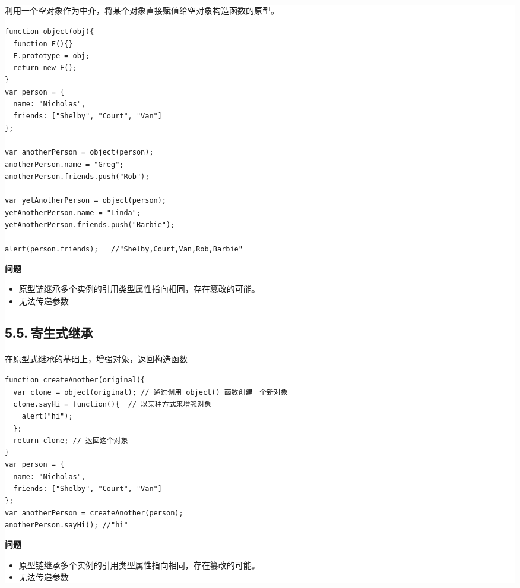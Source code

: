 利用一个空对象作为中介，将某个对象直接赋值给空对象构造函数的原型。

```JS
function object(obj){
  function F(){}
  F.prototype = obj;
  return new F();
}
var person = {
  name: "Nicholas",
  friends: ["Shelby", "Court", "Van"]
};

var anotherPerson = object(person);
anotherPerson.name = "Greg";
anotherPerson.friends.push("Rob");

var yetAnotherPerson = object(person);
yetAnotherPerson.name = "Linda";
yetAnotherPerson.friends.push("Barbie");

alert(person.friends);   //"Shelby,Court,Van,Rob,Barbie"

```

**问题**

- 原型链继承多个实例的引用类型属性指向相同，存在篡改的可能。
- 无法传递参数

## 5.5. 寄生式继承

在原型式继承的基础上，增强对象，返回构造函数

```JS
function createAnother(original){
  var clone = object(original); // 通过调用 object() 函数创建一个新对象
  clone.sayHi = function(){  // 以某种方式来增强对象
    alert("hi");
  };
  return clone; // 返回这个对象
}
var person = {
  name: "Nicholas",
  friends: ["Shelby", "Court", "Van"]
};
var anotherPerson = createAnother(person);
anotherPerson.sayHi(); //"hi"

```

**问题**

- 原型链继承多个实例的引用类型属性指向相同，存在篡改的可能。
- 无法传递参数
